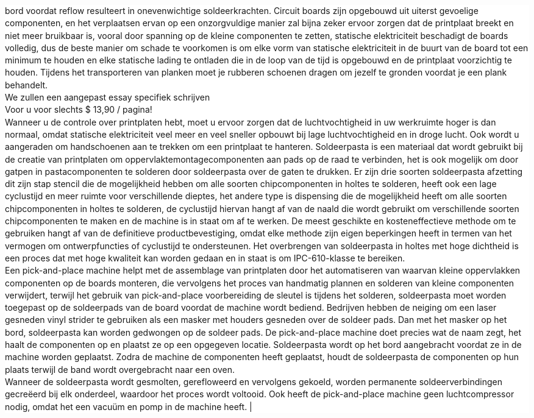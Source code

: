 bord voordat reflow resulteert in onevenwichtige soldeerkrachten. Circuit boards zijn opgebouwd uit uiterst gevoelige componenten, en het verplaatsen ervan op een onzorgvuldige manier zal bijna zeker ervoor zorgen dat de printplaat breekt en niet meer bruikbaar is, vooral door spanning op de kleine componenten te zetten, statische elektriciteit beschadigt de boards volledig, dus de beste manier om schade te voorkomen is om elke vorm van statische elektriciteit in de buurt van de board tot een minimum te houden en elke statische lading te ontladen die in de loop van de tijd is opgebouwd en de printplaat voorzichtig te houden. Tijdens het transporteren van planken moet je rubberen schoenen dragen om jezelf te gronden voordat je een plank behandelt.<br/>We zullen een aangepast essay specifiek schrijven<br/>Voor u voor slechts $ 13,90 / pagina!<br/>Wanneer u de controle over printplaten hebt, moet u ervoor zorgen dat de luchtvochtigheid in uw werkruimte hoger is dan normaal, omdat statische elektriciteit veel meer en veel sneller opbouwt bij lage luchtvochtigheid en in droge lucht. Ook wordt u aangeraden om handschoenen aan te trekken om een printplaat te hanteren. Soldeerpasta is een materiaal dat wordt gebruikt bij de creatie van printplaten om oppervlaktemontagecomponenten aan pads op de raad te verbinden, het is ook mogelijk om door gatpen in pastacomponenten te solderen door soldeerpasta over de gaten te drukken. Er zijn drie soorten soldeerpasta afzetting dit zijn stap stencil die de mogelijkheid hebben om alle soorten chipcomponenten in holtes te solderen, heeft ook een lage cyclustijd en meer ruimte voor verschillende dieptes, het andere type is dispensing die de mogelijkheid heeft om alle soorten chipcomponenten in holtes te solderen, de cyclustijd hiervan hangt af van de naald die wordt gebruikt om verschillende soorten chipcomponenten te maken en de machine is in staat om af te werken. De meest geschikte en kosteneffectieve methode om te gebruiken hangt af van de definitieve productbevestiging, omdat elke methode zijn eigen beperkingen heeft in termen van het vermogen om ontwerpfuncties of cyclustijd te ondersteunen. Het overbrengen van soldeerpasta in holtes met hoge dichtheid is een proces dat met hoge kwaliteit kan worden gedaan en in staat is om IPC-610-klasse te bereiken.<br/>Een pick-and-place machine helpt met de assemblage van printplaten door het automatiseren van waarvan kleine oppervlakken componenten op de boards monteren, die vervolgens het proces van handmatig plannen en solderen van kleine componenten verwijdert, terwijl het gebruik van pick-and-place voorbereiding de sleutel is tijdens het solderen, soldeerpasta moet worden toegepast op de soldeerpads van de board voordat de machine wordt bediend. Bedrijven hebben de neiging om een laser gesneden vinyl strider te gebruiken als een masker met houders gesneden over de soldeer pads. Dan met het masker op het bord, soldeerpasta kan worden gedwongen op de soldeer pads. De pick-and-place machine doet precies wat de naam zegt, het haalt de componenten op en plaatst ze op een opgegeven locatie. Soldeerpasta wordt op het bord aangebracht voordat ze in de machine worden geplaatst. Zodra de machine de componenten heeft geplaatst, houdt de soldeerpasta de componenten op hun plaats terwijl de band wordt overgebracht naar een oven.<br/>Wanneer de soldeerpasta wordt gesmolten, gerefloweerd en vervolgens gekoeld, worden permanente soldeerverbindingen gecreëerd bij elk onderdeel, waardoor het proces wordt voltooid. Ook heeft de pick-and-place machine geen luchtcompressor nodig, omdat het een vacuüm en pomp in de machine heeft. |
